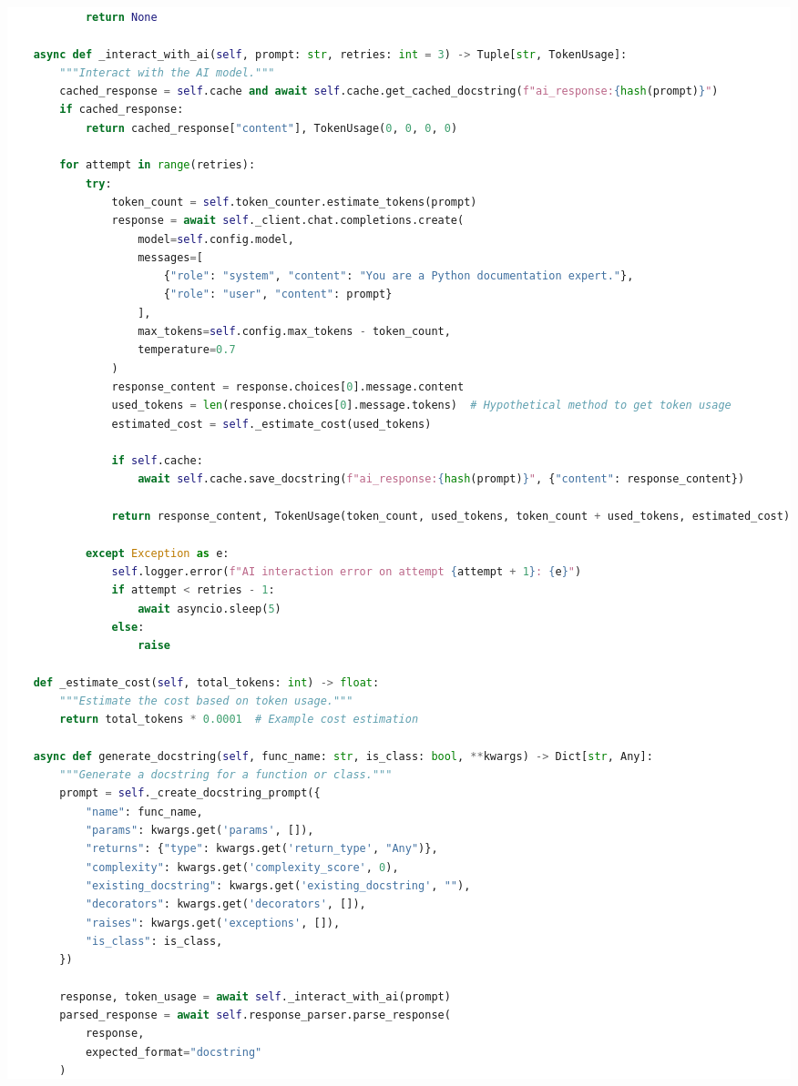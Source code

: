 ```python
            return None

    async def _interact_with_ai(self, prompt: str, retries: int = 3) -> Tuple[str, TokenUsage]:
        """Interact with the AI model."""
        cached_response = self.cache and await self.cache.get_cached_docstring(f"ai_response:{hash(prompt)}")
        if cached_response:
            return cached_response["content"], TokenUsage(0, 0, 0, 0)

        for attempt in range(retries):
            try:
                token_count = self.token_counter.estimate_tokens(prompt)
                response = await self._client.chat.completions.create(
                    model=self.config.model,
                    messages=[
                        {"role": "system", "content": "You are a Python documentation expert."},
                        {"role": "user", "content": prompt}
                    ],
                    max_tokens=self.config.max_tokens - token_count,
                    temperature=0.7
                )
                response_content = response.choices[0].message.content
                used_tokens = len(response.choices[0].message.tokens)  # Hypothetical method to get token usage
                estimated_cost = self._estimate_cost(used_tokens)

                if self.cache:
                    await self.cache.save_docstring(f"ai_response:{hash(prompt)}", {"content": response_content})

                return response_content, TokenUsage(token_count, used_tokens, token_count + used_tokens, estimated_cost)

            except Exception as e:
                self.logger.error(f"AI interaction error on attempt {attempt + 1}: {e}")
                if attempt < retries - 1:
                    await asyncio.sleep(5)
                else:
                    raise

    def _estimate_cost(self, total_tokens: int) -> float:
        """Estimate the cost based on token usage."""
        return total_tokens * 0.0001  # Example cost estimation

    async def generate_docstring(self, func_name: str, is_class: bool, **kwargs) -> Dict[str, Any]:
        """Generate a docstring for a function or class."""
        prompt = self._create_docstring_prompt({
            "name": func_name,
            "params": kwargs.get('params', []),
            "returns": {"type": kwargs.get('return_type', "Any")},
            "complexity": kwargs.get('complexity_score', 0),
            "existing_docstring": kwargs.get('existing_docstring', ""),
            "decorators": kwargs.get('decorators', []),
            "raises": kwargs.get('exceptions', []),
            "is_class": is_class,
        })

        response, token_usage = await self._interact_with_ai(prompt)
        parsed_response = await self.response_parser.parse_response(
            response,
            expected_format="docstring"
        )

```